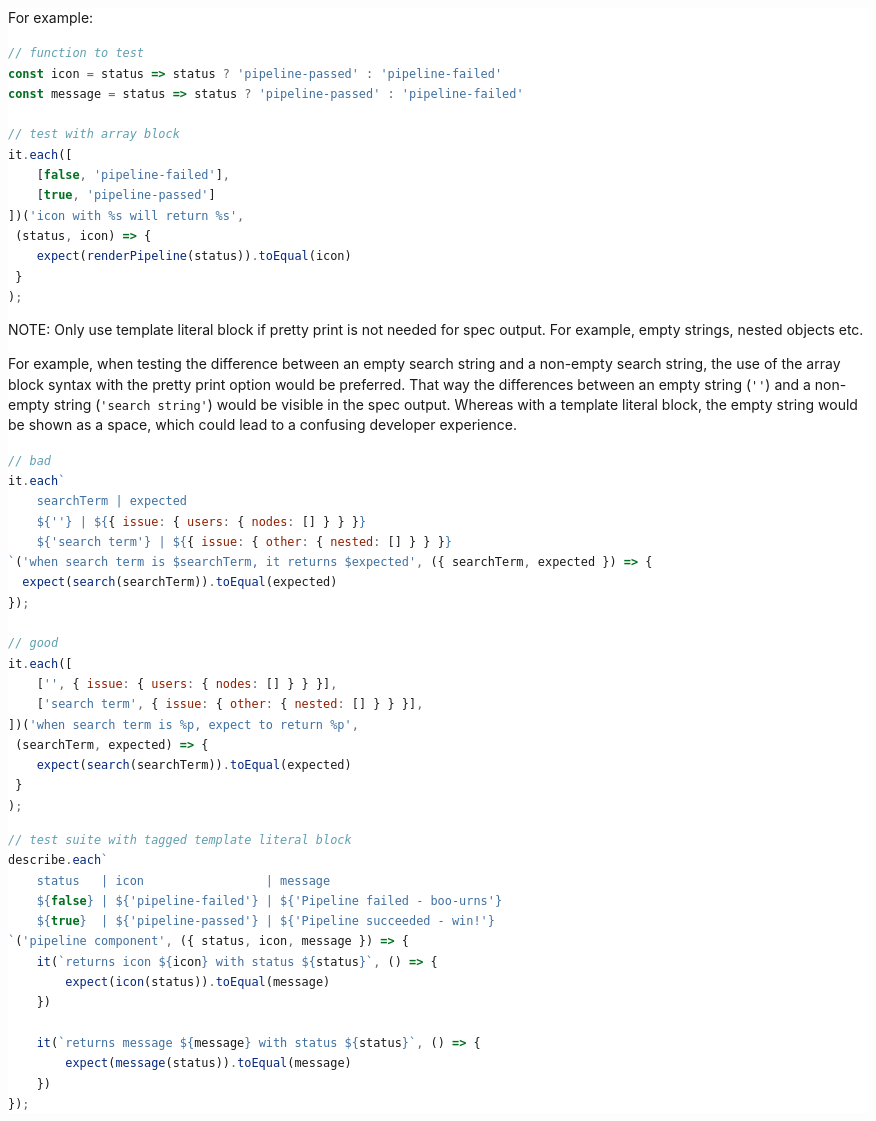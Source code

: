 For example:

```javascript
// function to test
const icon = status => status ? 'pipeline-passed' : 'pipeline-failed'
const message = status => status ? 'pipeline-passed' : 'pipeline-failed'

// test with array block
it.each([
    [false, 'pipeline-failed'],
    [true, 'pipeline-passed']
])('icon with %s will return %s',
 (status, icon) => {
    expect(renderPipeline(status)).toEqual(icon)
 }
);
```

NOTE:
Only use template literal block if pretty print is not needed for spec output. For example, empty strings, nested objects etc.

For example, when testing the difference between an empty search string and a non-empty search string, the use of the array block syntax with the pretty print option would be preferred. That way the differences between an empty string (`''`) and a non-empty string (`'search string'`) would be visible in the spec output. Whereas with a template literal block, the empty string would be shown as a space, which could lead to a confusing developer experience.

```javascript
// bad
it.each`
    searchTerm | expected
    ${''} | ${{ issue: { users: { nodes: [] } } }}
    ${'search term'} | ${{ issue: { other: { nested: [] } } }}
`('when search term is $searchTerm, it returns $expected', ({ searchTerm, expected }) => {
  expect(search(searchTerm)).toEqual(expected)
});

// good
it.each([
    ['', { issue: { users: { nodes: [] } } }],
    ['search term', { issue: { other: { nested: [] } } }],
])('when search term is %p, expect to return %p',
 (searchTerm, expected) => {
    expect(search(searchTerm)).toEqual(expected)
 }
);

```

```javascript
// test suite with tagged template literal block
describe.each`
    status   | icon                 | message
    ${false} | ${'pipeline-failed'} | ${'Pipeline failed - boo-urns'}
    ${true}  | ${'pipeline-passed'} | ${'Pipeline succeeded - win!'}
`('pipeline component', ({ status, icon, message }) => {
    it(`returns icon ${icon} with status ${status}`, () => {
        expect(icon(status)).toEqual(message)
    })

    it(`returns message ${message} with status ${status}`, () => {
        expect(message(status)).toEqual(message)
    })
});
```
